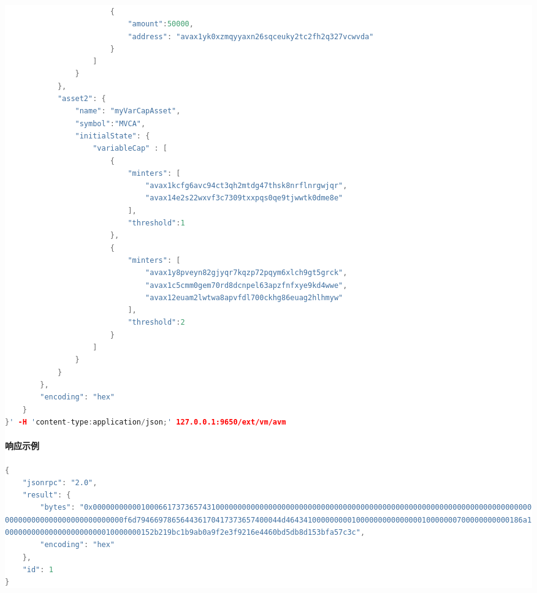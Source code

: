 ```cpp
                        {
                            "amount":50000,
                            "address": "avax1yk0xzmqyyaxn26sqceuky2tc2fh2q327vcwvda"
                        }
                    ]
                }
            },
            "asset2": {
                "name": "myVarCapAsset",
                "symbol":"MVCA",
                "initialState": {
                    "variableCap" : [
                        {
                            "minters": [
                                "avax1kcfg6avc94ct3qh2mtdg47thsk8nrflnrgwjqr",
                                "avax14e2s22wxvf3c7309txxpqs0qe9tjwwtk0dme8e"
                            ],
                            "threshold":1
                        },
                        {
                            "minters": [
                                "avax1y8pveyn82gjyqr7kqzp72pqym6xlch9gt5grck",
                                "avax1c5cmm0gem70rd8dcnpel63apzfnfxye9kd4wwe",
                                "avax12euam2lwtwa8apvfdl700ckhg86euag2hlhmyw"
                            ],
                            "threshold":2
                        }
                    ]
                }
            }
        },
        "encoding": "hex"
    }
}' -H 'content-type:application/json;' 127.0.0.1:9650/ext/vm/avm
```

#### **响应示例**

```cpp
{
    "jsonrpc": "2.0",
    "result": {
        "bytes": "0x0000000000010006617373657431000000000000000000000000000000000000000000000000000000000000000000000000000000000000000000000000000f6d794669786564436170417373657400044d464341000000000100000000000000010000000700000000000186a10000000000000000000000010000000152b219bc1b9ab0a9f2e3f9216e4460bd5db8d153bfa57c3c",
        "encoding": "hex"
    },
    "id": 1
}
```
